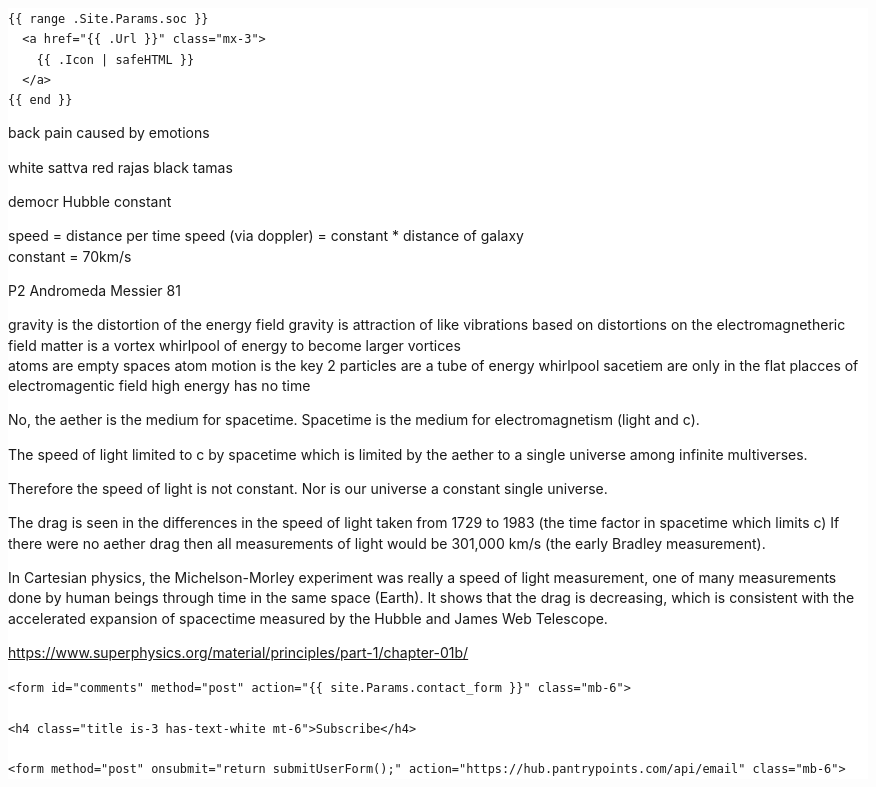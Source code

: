     {{ range .Site.Params.soc }}
      <a href="{{ .Url }}" class="mx-3">
        {{ .Icon | safeHTML }}
      </a>
    {{ end }}


back pain caused by emotions

white sattva
red rajas
black tamas

democr
Hubble constant 

speed = distance per time
speed (via doppler) = constant * distance of galaxy  
constant = 70km/s

P2 Andromeda Messier 81

gravity is the distortion of the energy field
gravity is attraction of like vibrations based on distortions on the electromagnetheric field
matter is a vortex whirlpool of energy to become larger vortices  
atoms are empty spaces
atom motion is the key 
2 particles are a tube of energy 
whirlpool 
sacetiem are only in the flat placces of electromagentic field
high energy has no time 

No, the aether is the medium for spacetime. Spacetime is the medium for electromagnetism (light and c). 

The speed of light limited to c by spacetime which is limited by the aether to a single universe among infinite multiverses.

Therefore the speed of light is not constant. Nor is our universe a constant single universe.

The drag is seen in the differences in the speed of light taken from 1729 to 1983 (the time factor in spacetime which limits c) If there were no aether drag then all measurements of light would be 301,000 km/s (the early Bradley measurement). 

In Cartesian physics, the Michelson-Morley experiment was really a speed of light measurement, one of many measurements done by human beings through time in the same space (Earth). It shows that the drag is decreasing, which is consistent with the accelerated expansion of spacectime measured by the Hubble and James Web Telescope.

https://www.superphysics.org/material/principles/part-1/chapter-01b/


    <form id="comments" method="post" action="{{ site.Params.contact_form }}" class="mb-6">

    <h4 class="title is-3 has-text-white mt-6">Subscribe</h4>

    <form method="post" onsubmit="return submitUserForm();" action="https://hub.pantrypoints.com/api/email" class="mb-6">  
